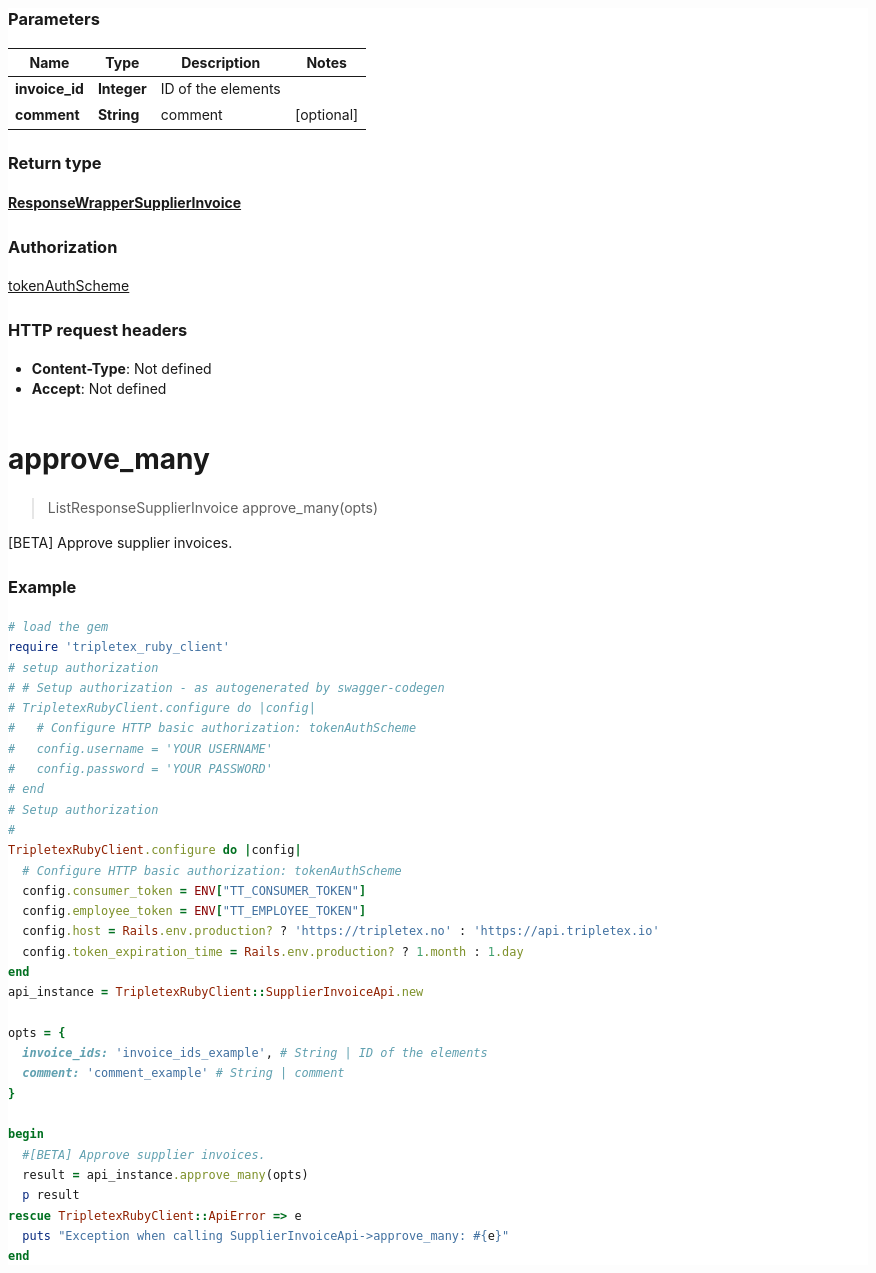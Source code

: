 ```ruby
```

### Parameters

Name | Type | Description  | Notes
------------- | ------------- | ------------- | -------------
 **invoice_id** | **Integer**| ID of the elements | 
 **comment** | **String**| comment | [optional] 

### Return type

[**ResponseWrapperSupplierInvoice**](ResponseWrapperSupplierInvoice.md)

### Authorization

[tokenAuthScheme](../README.md#tokenAuthScheme)

### HTTP request headers

 - **Content-Type**: Not defined
 - **Accept**: Not defined



# **approve_many**
> ListResponseSupplierInvoice approve_many(opts)

[BETA] Approve supplier invoices.



### Example
```ruby
# load the gem
require 'tripletex_ruby_client'
# setup authorization
# # Setup authorization - as autogenerated by swagger-codegen
# TripletexRubyClient.configure do |config|
#   # Configure HTTP basic authorization: tokenAuthScheme
#   config.username = 'YOUR USERNAME'
#   config.password = 'YOUR PASSWORD'
# end
# Setup authorization
# 
TripletexRubyClient.configure do |config|
  # Configure HTTP basic authorization: tokenAuthScheme
  config.consumer_token = ENV["TT_CONSUMER_TOKEN"]
  config.employee_token = ENV["TT_EMPLOYEE_TOKEN"]
  config.host = Rails.env.production? ? 'https://tripletex.no' : 'https://api.tripletex.io'
  config.token_expiration_time = Rails.env.production? ? 1.month : 1.day
end
api_instance = TripletexRubyClient::SupplierInvoiceApi.new

opts = { 
  invoice_ids: 'invoice_ids_example', # String | ID of the elements
  comment: 'comment_example' # String | comment
}

begin
  #[BETA] Approve supplier invoices.
  result = api_instance.approve_many(opts)
  p result
rescue TripletexRubyClient::ApiError => e
  puts "Exception when calling SupplierInvoiceApi->approve_many: #{e}"
end
```